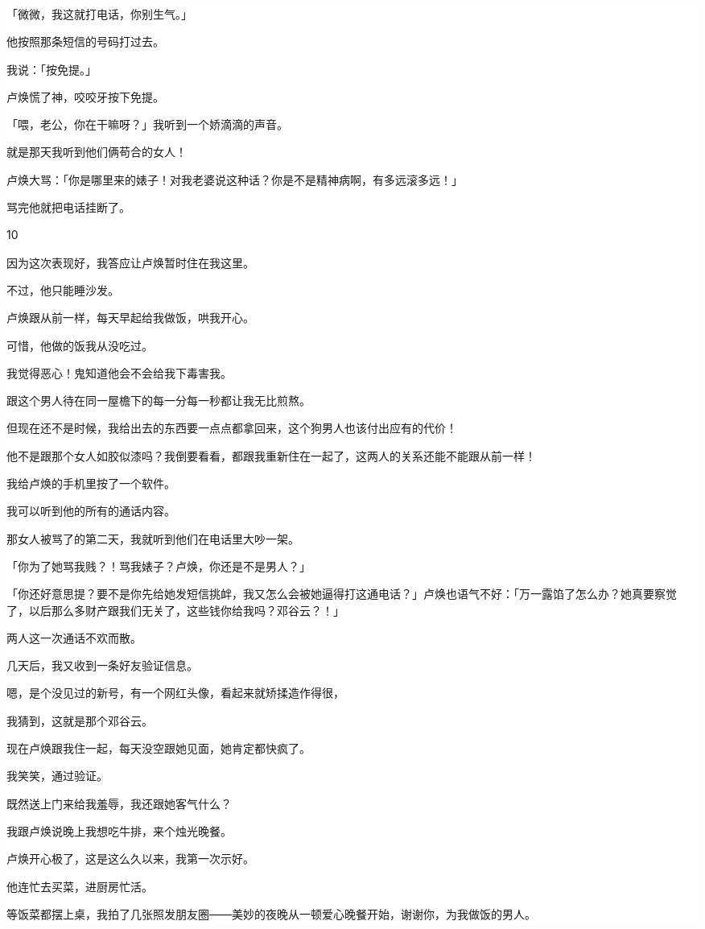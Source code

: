 「微微，我这就打电话，你别生气。」

他按照那条短信的号码打过去。

我说：「按免提。」

卢焕慌了神，咬咬牙按下免提。

「喂，老公，你在干嘛呀？」我听到一个娇滴滴的声音。

就是那天我听到他们俩苟合的女人！

卢焕大骂：「你是哪里来的婊子！对我老婆说这种话？你是不是精神病啊，有多远滚多远！」

骂完他就把电话挂断了。

10

因为这次表现好，我答应让卢焕暂时住在我这里。

不过，他只能睡沙发。

卢焕跟从前一样，每天早起给我做饭，哄我开心。

可惜，他做的饭我从没吃过。

我觉得恶心！鬼知道他会不会给我下毒害我。

跟这个男人待在同一屋檐下的每一分每一秒都让我无比煎熬。

但现在还不是时候，我给出去的东西要一点点都拿回来，这个狗男人也该付出应有的代价！

他不是跟那个女人如胶似漆吗？我倒要看看，都跟我重新住在一起了，这两人的关系还能不能跟从前一样！

我给卢焕的手机里按了一个软件。

我可以听到他的所有的通话内容。

那女人被骂了的第二天，我就听到他们在电话里大吵一架。

「你为了她骂我贱？！骂我婊子？卢焕，你还是不是男人？」

「你还好意思提？要不是你先给她发短信挑衅，我又怎么会被她逼得打这通电话？」卢焕也语气不好：「万一露馅了怎么办？她真要察觉了，以后那么多财产跟我们无关了，这些钱你给我吗？邓谷云？！」

两人这一次通话不欢而散。

几天后，我又收到一条好友验证信息。

嗯，是个没见过的新号，有一个网红头像，看起来就矫揉造作得很，

我猜到，这就是那个邓谷云。

现在卢焕跟我住一起，每天没空跟她见面，她肯定都快疯了。

我笑笑，通过验证。

既然送上门来给我羞辱，我还跟她客气什么？

我跟卢焕说晚上我想吃牛排，来个烛光晚餐。

卢焕开心极了，这是这么久以来，我第一次示好。

他连忙去买菜，进厨房忙活。

等饭菜都摆上桌，我拍了几张照发朋友圈——美妙的夜晚从一顿爱心晚餐开始，谢谢你，为我做饭的男人。
